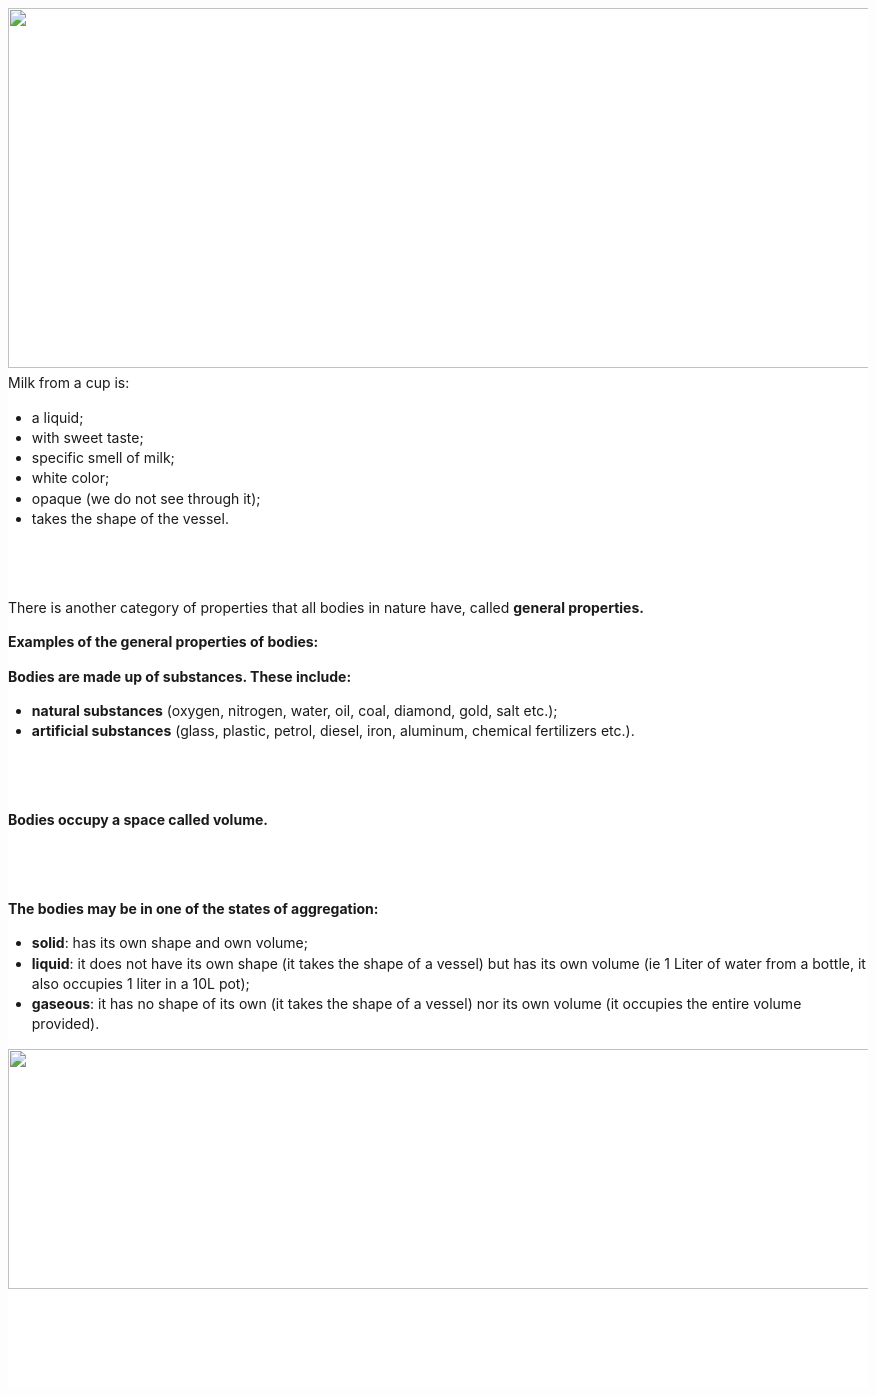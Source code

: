 


<Img className="img-responsive3" src="fizica/clasa6/capitolul2/2_11_3_PaharCuLapte.png" width="1000" height="360" /> Milk from a cup is:

- a liquid;
- with sweet taste;
- specific smell of milk;
- white color;
- opaque (we do not see through it);
- takes the shape of the vessel.



</div>



<br></br>






<div class="alert alert--primary" role="alert">

There is another category of properties that all bodies in nature have, called **general properties.**

</div>


<div class="alert alert--warning" role="alert">


**Examples of the general properties of bodies:**

**Bodies are made up of substances. These include:**   
- **natural substances** (oxygen, nitrogen, water, oil, coal, diamond, gold, salt etc.);   
- **artificial substances** (glass, plastic, petrol, diesel, iron, aluminum, chemical fertilizers etc.).

<br></br>

**Bodies occupy a space called volume.**

<br></br>

**The bodies may be in one of the states of aggregation:**   
- **solid**: has its own shape and own volume;   
- **liquid**: it does not have its own shape (it takes the shape of a vessel) but has its own volume (ie 1 Liter of water from a bottle, it also occupies 1 liter in a 10L pot);   
- **gaseous**: it has no shape of its own (it takes the shape of a vessel) nor its own volume (it occupies the entire volume provided).


<Img className="img-responsive4" src="fizica/clasa6/capitolul2/2_11_33_1_StarileDeAgregare.png" width="1000" height="240" />

</div>


<br></br>
<br></br>

